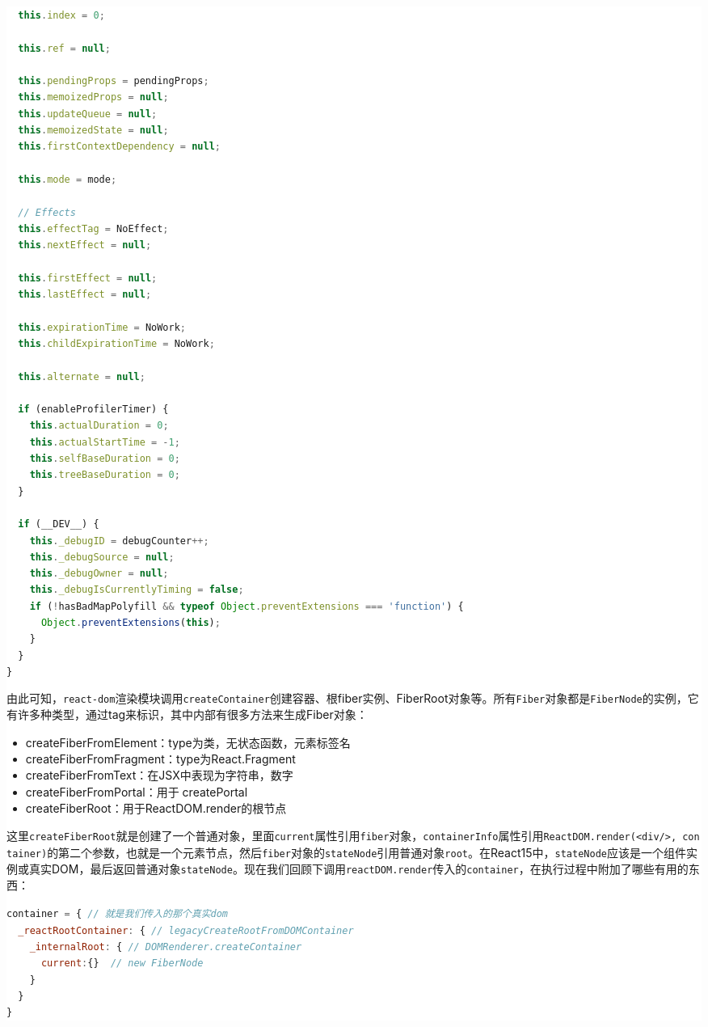 ``` typescript
  this.index = 0;

  this.ref = null;

  this.pendingProps = pendingProps;
  this.memoizedProps = null;
  this.updateQueue = null;
  this.memoizedState = null;
  this.firstContextDependency = null;

  this.mode = mode;

  // Effects
  this.effectTag = NoEffect;
  this.nextEffect = null;

  this.firstEffect = null;
  this.lastEffect = null;

  this.expirationTime = NoWork;
  this.childExpirationTime = NoWork;

  this.alternate = null;

  if (enableProfilerTimer) {
    this.actualDuration = 0;
    this.actualStartTime = -1;
    this.selfBaseDuration = 0;
    this.treeBaseDuration = 0;
  }

  if (__DEV__) {
    this._debugID = debugCounter++;
    this._debugSource = null;
    this._debugOwner = null;
    this._debugIsCurrentlyTiming = false;
    if (!hasBadMapPolyfill && typeof Object.preventExtensions === 'function') {
      Object.preventExtensions(this);
    }
  }
}
```
由此可知，`react-dom`渲染模块调用`createContainer`创建容器、根fiber实例、FiberRoot对象等。所有`Fiber`对象都是`FiberNode`的实例，它有许多种类型，通过tag来标识，其中内部有很多方法来生成Fiber对象：
* createFiberFromElement：type为类，无状态函数，元素标签名
* createFiberFromFragment：type为React.Fragment
* createFiberFromText：在JSX中表现为字符串，数字
* createFiberFromPortal：用于 createPortal
* createFiberRoot：用于ReactDOM.render的根节点

这里`createFiberRoot`就是创建了一个普通对象，里面`current`属性引用`fiber`对象，`containerInfo`属性引用`ReactDOM.render(<div/>, container)`的第二个参数，也就是一个元素节点，然后`fiber`对象的`stateNode`引用普通对象`root`。在React15中，`stateNode`应该是一个组件实例或真实DOM，最后返回普通对象`stateNode`。现在我们回顾下调用`reactDOM.render`传入的`container`，在执行过程中附加了哪些有用的东西：
``` js
container = { // 就是我们传入的那个真实dom
  _reactRootContainer: { // legacyCreateRootFromDOMContainer
    _internalRoot: { // DOMRenderer.createContainer
      current:{}  // new FiberNode
    }
  }
} 
```
